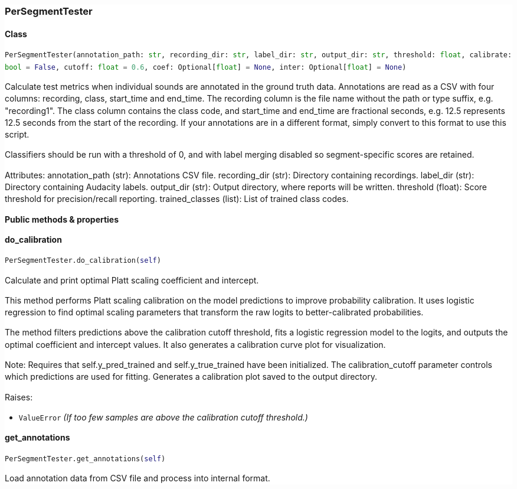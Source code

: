 ### PerSegmentTester
**Class**  
```python
PerSegmentTester(annotation_path: str, recording_dir: str, label_dir: str, output_dir: str, threshold: float, calibrate: bool = False, cutoff: float = 0.6, coef: Optional[float] = None, inter: Optional[float] = None)
```
Calculate test metrics when individual sounds are annotated in the ground truth data.
Annotations are read as a CSV with four columns: recording, class, start_time and end_time.
The recording column is the file name without the path or type suffix, e.g. "recording1".
The class column contains the class code, and start_time and end_time are
fractional seconds, e.g. 12.5 represents 12.5 seconds from the start of the recording.
If your annotations are in a different format, simply convert to this format to use this script.

Classifiers should be run with a threshold of 0, and with label merging disabled so segment-specific scores are retained.

Attributes:
    annotation_path (str): Annotations CSV file.
    recording_dir (str): Directory containing recordings.
    label_dir (str): Directory containing Audacity labels.
    output_dir (str): Output directory, where reports will be written.
    threshold (float): Score threshold for precision/recall reporting.
    trained_classes (list): List of trained class codes.

**Public methods & properties**

**do_calibration**  
```python
PerSegmentTester.do_calibration(self)
```
Calculate and print optimal Platt scaling coefficient and intercept.

This method performs Platt scaling calibration on the model predictions to improve
probability calibration. It uses logistic regression to find optimal scaling parameters
that transform the raw logits to better-calibrated probabilities.

The method filters predictions above the calibration cutoff threshold, fits a
logistic regression model to the logits, and outputs the optimal coefficient and
intercept values. It also generates a calibration curve plot for visualization.

Note:
    Requires that self.y_pred_trained and self.y_true_trained have been initialized.
    The calibration_cutoff parameter controls which predictions are used for fitting.
    Generates a calibration plot saved to the output directory.

Raises:

- `ValueError` *(If too few samples are above the calibration cutoff threshold.)*



**get_annotations**  
```python
PerSegmentTester.get_annotations(self)
```
Load annotation data from CSV file and process into internal format.
